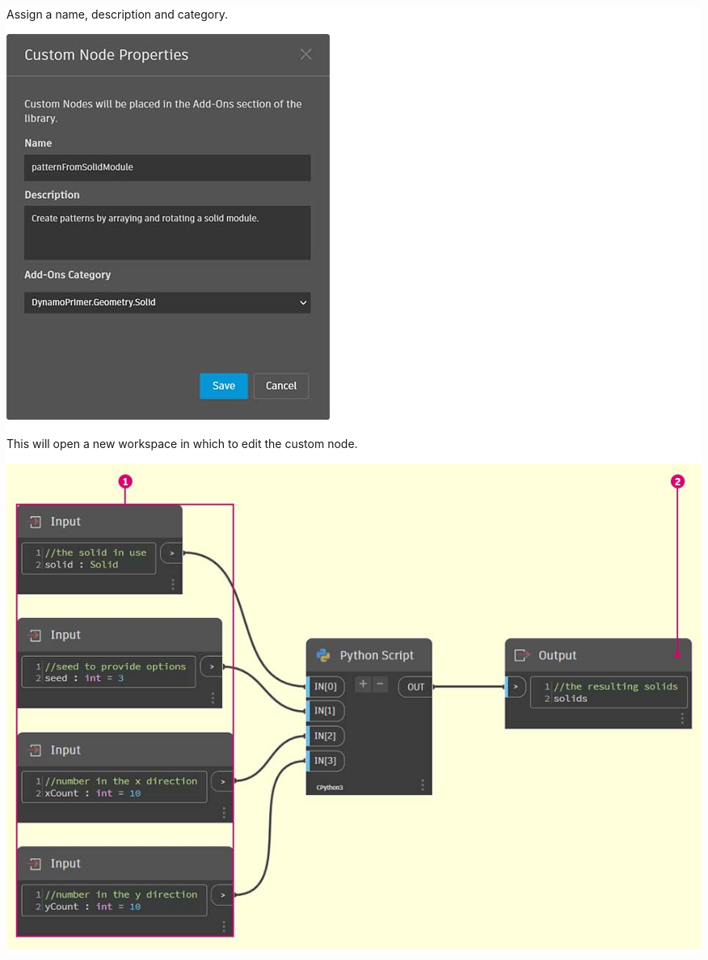 Assign a name, description and category.

![](<../../.gitbook/assets/python node - exercise pt II-02.jpg>)

This will open a new workspace in which to edit the custom node.

![](<../../.gitbook/assets/python node - exercise pt II-03.jpg>)
